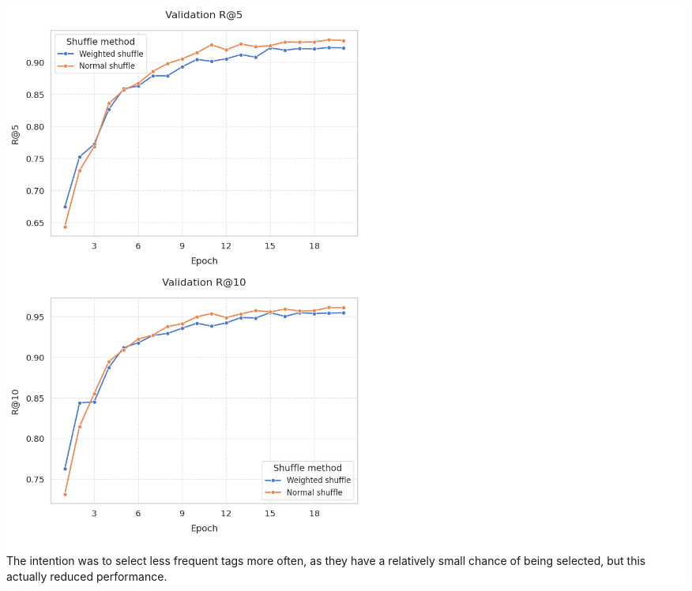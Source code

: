 <img src="image/shuffle_R5.png" width="450"> <img src="image/shuffle_R10.png" width="450">  

The intention was to select less frequent tags more often, as they have a relatively small chance of being selected, but this actually reduced performance.
